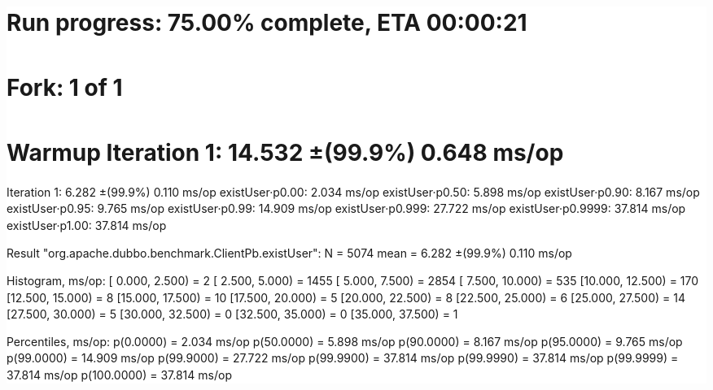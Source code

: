 # Run progress: 75.00% complete, ETA 00:00:21
# Fork: 1 of 1
# Warmup Iteration   1: 14.532 ±(99.9%) 0.648 ms/op
Iteration   1: 6.282 ±(99.9%) 0.110 ms/op
                 existUser·p0.00:   2.034 ms/op
                 existUser·p0.50:   5.898 ms/op
                 existUser·p0.90:   8.167 ms/op
                 existUser·p0.95:   9.765 ms/op
                 existUser·p0.99:   14.909 ms/op
                 existUser·p0.999:  27.722 ms/op
                 existUser·p0.9999: 37.814 ms/op
                 existUser·p1.00:   37.814 ms/op



Result "org.apache.dubbo.benchmark.ClientPb.existUser":
  N = 5074
  mean =      6.282 ±(99.9%) 0.110 ms/op

  Histogram, ms/op:
    [ 0.000,  2.500) = 2 
    [ 2.500,  5.000) = 1455 
    [ 5.000,  7.500) = 2854 
    [ 7.500, 10.000) = 535 
    [10.000, 12.500) = 170 
    [12.500, 15.000) = 8 
    [15.000, 17.500) = 10 
    [17.500, 20.000) = 5 
    [20.000, 22.500) = 8 
    [22.500, 25.000) = 6 
    [25.000, 27.500) = 14 
    [27.500, 30.000) = 5 
    [30.000, 32.500) = 0 
    [32.500, 35.000) = 0 
    [35.000, 37.500) = 1 

  Percentiles, ms/op:
      p(0.0000) =      2.034 ms/op
     p(50.0000) =      5.898 ms/op
     p(90.0000) =      8.167 ms/op
     p(95.0000) =      9.765 ms/op
     p(99.0000) =     14.909 ms/op
     p(99.9000) =     27.722 ms/op
     p(99.9900) =     37.814 ms/op
     p(99.9990) =     37.814 ms/op
     p(99.9999) =     37.814 ms/op
    p(100.0000) =     37.814 ms/op

